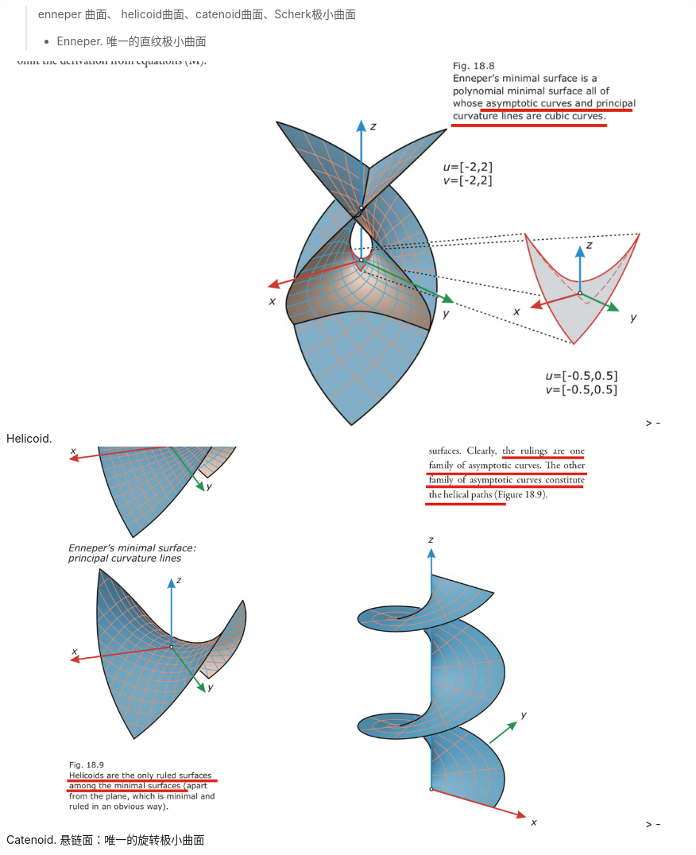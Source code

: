 > enneper 曲面、 helicoid曲面、catenoid曲面、Scherk极小曲面
> - Enneper. 唯一的直纹极小曲面
<img src="/images/posts/AG/18-8 enneper.png" height="460" width="800">
> - Helicoid.
<img src="/images/posts/AG/18-9 helicoid.png" height="480" width="800">
> - Catenoid. 悬链面：唯一的旋转极小曲面